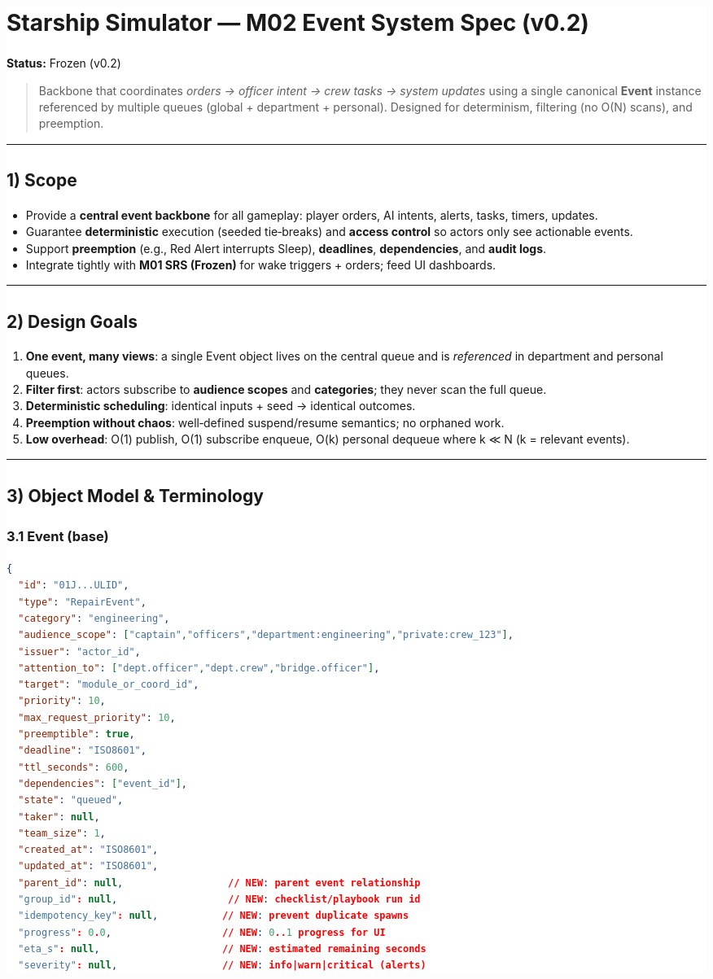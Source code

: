 # Starship Simulator — M02 Event System Spec (v0.2)

**Status:** Frozen (v0.2)

> Backbone that coordinates *orders → officer intent → crew tasks → system updates* using a single canonical **Event** instance referenced by multiple queues (global + department + personal). Designed for determinism, filtering (no O(N) scans), and preemption.

---

## 1) Scope
- Provide a **central event backbone** for all gameplay: player orders, AI intents, alerts, tasks, timers, updates.  
- Guarantee **deterministic** execution (seeded tie‑breaks) and **access control** so actors only see actionable events.  
- Support **preemption** (e.g., Red Alert interrupts Sleep), **deadlines**, **dependencies**, and **audit logs**.  
- Integrate tightly with **M01 SRS (Frozen)** for wake triggers + orders; feed UI dashboards.

---

## 2) Design Goals
1. **One event, many views**: a single Event object lives on the central queue and is *referenced* in department and personal queues.  
2. **Filter first**: actors subscribe to **audience scopes** and **categories**; they never scan the full queue.  
3. **Deterministic scheduling**: identical inputs + seed → identical outcomes.  
4. **Preemption without chaos**: well‑defined suspend/resume semantics; no orphaned work.  
5. **Low overhead**: O(1) publish, O(1) subscribe enqueue, O(k) personal dequeue where k ≪ N (k = relevant events).

---

## 3) Object Model & Terminology
### 3.1 Event (base)
```json
{
  "id": "01J...ULID",
  "type": "RepairEvent",
  "category": "engineering",
  "audience_scope": ["captain","officers","department:engineering","private:crew_123"],
  "issuer": "actor_id",
  "attention_to": ["dept.officer","dept.crew","bridge.officer"],
  "target": "module_or_coord_id",
  "priority": 10,
  "max_request_priority": 10,
  "preemptible": true,
  "deadline": "ISO8601",
  "ttl_seconds": 600,
  "dependencies": ["event_id"],
  "state": "queued",
  "taker": null,
  "team_size": 1,
  "created_at": "ISO8601",
  "updated_at": "ISO8601",
  "parent_id": null,                  // NEW: parent event relationship
  "group_id": null,                   // NEW: checklist/playbook run id
  "idempotency_key": null,           // NEW: prevent duplicate spawns
  "progress": 0.0,                   // NEW: 0..1 progress for UI
  "eta_s": null,                     // NEW: estimated remaining seconds
  "severity": null,                  // NEW: info|warn|critical (alerts)
```